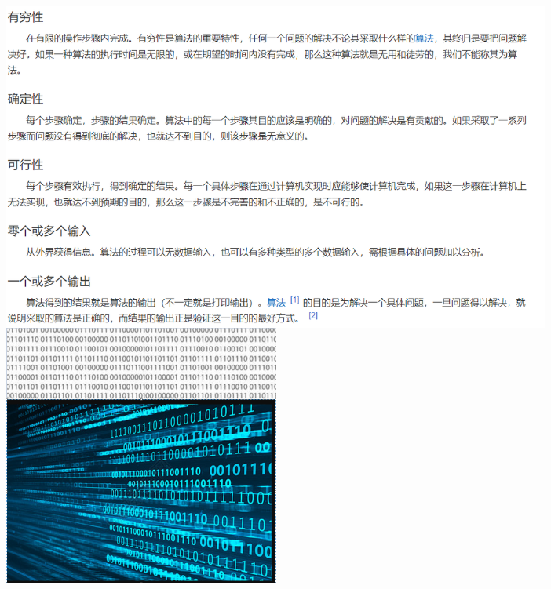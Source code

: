  <img src="%E7%AC%94%E8%AE%B0.assets/image-20220719114748067.png" alt="image-20220719114748067" style="zoom: 67%;float:left" />

<img src="%E7%AC%94%E8%AE%B0.assets/image-20220719114647675.png" alt="image-20220719114647675" style="zoom:50%;float:left;" />
